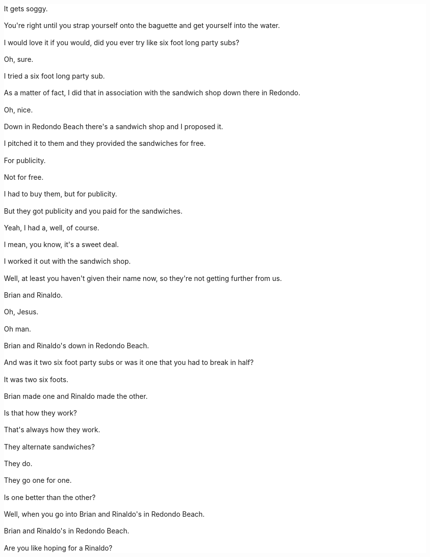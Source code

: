 It gets soggy.

You're right until you strap yourself onto the baguette and get yourself into the water.

I would love it if you would, did you ever try like six foot long party subs?

Oh, sure.

I tried a six foot long party sub.

As a matter of fact, I did that in association with the sandwich shop down there in Redondo.

Oh, nice.

Down in Redondo Beach there's a sandwich shop and I proposed it.

I pitched it to them and they provided the sandwiches for free.

For publicity.

Not for free.

I had to buy them, but for publicity.

But they got publicity and you paid for the sandwiches.

Yeah, I had a, well, of course.

I mean, you know, it's a sweet deal.

I worked it out with the sandwich shop.

Well, at least you haven't given their name now, so they're not getting further from us.

Brian and Rinaldo.

Oh, Jesus.

Oh man.

Brian and Rinaldo's down in Redondo Beach.

And was it two six foot party subs or was it one that you had to break in half?

It was two six foots.

Brian made one and Rinaldo made the other.

Is that how they work?

That's always how they work.

They alternate sandwiches?

They do.

They go one for one.

Is one better than the other?

Well, when you go into Brian and Rinaldo's in Redondo Beach.

Brian and Rinaldo's in Redondo Beach.

Are you like hoping for a Rinaldo?
